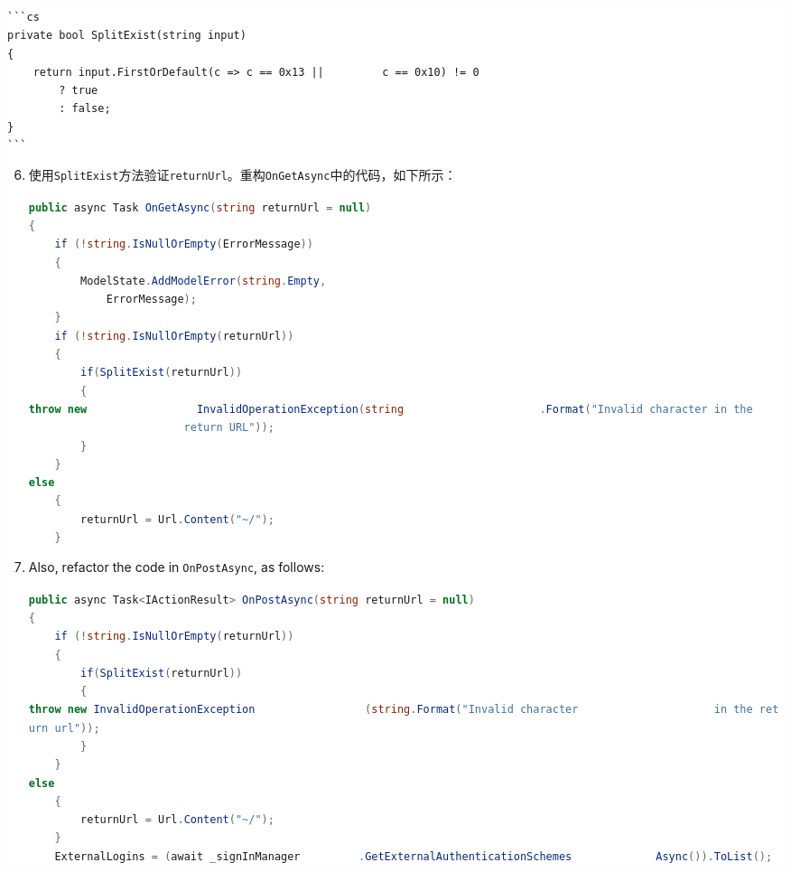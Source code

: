     ```cs
    private bool SplitExist(string input)
    {
        return input.FirstOrDefault(c => c == 0x13 ||         c == 0x10) != 0 
            ? true
            : false;
    }
    ```

6.  使用`SplitExist`方法验证`returnUrl`。重构`OnGetAsync`中的代码，如下所示：

    ```cs
    public async Task OnGetAsync(string returnUrl = null)
    {
        if (!string.IsNullOrEmpty(ErrorMessage))
        {
            ModelState.AddModelError(string.Empty,
                ErrorMessage);
        }
        if (!string.IsNullOrEmpty(returnUrl))
        {
            if(SplitExist(returnUrl))
            {
    throw new                 InvalidOperationException(string                     .Format("Invalid character in the                         return URL")); 
            }
        }
    else 
        {
            returnUrl = Url.Content("~/");
        }
    ```

7.  Also, refactor the code in `OnPostAsync`, as follows:

    ```cs
    public async Task<IActionResult> OnPostAsync(string returnUrl = null)
    {
        if (!string.IsNullOrEmpty(returnUrl))
        {
            if(SplitExist(returnUrl))
            {
    throw new InvalidOperationException                 (string.Format("Invalid character                     in the return url")); 
            }
        }
    else 
        {
            returnUrl = Url.Content("~/");
        }
        ExternalLogins = (await _signInManager         .GetExternalAuthenticationSchemes             Async()).ToList();
    ```
